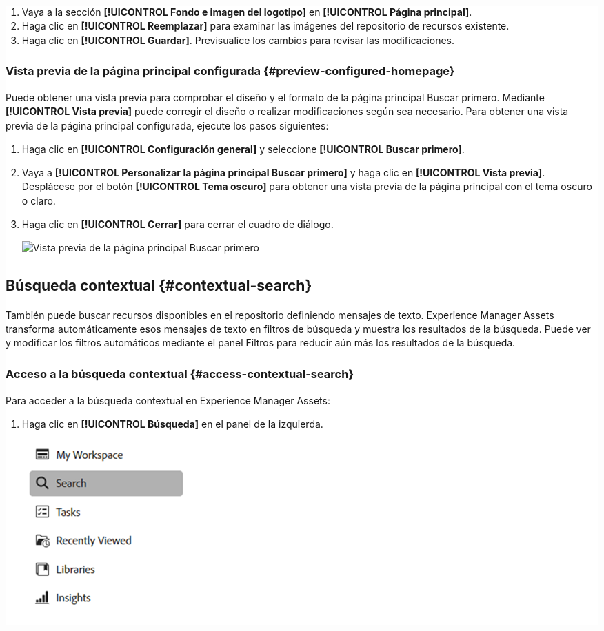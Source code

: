 1. Vaya a la sección **[!UICONTROL Fondo e imagen del logotipo]** en **[!UICONTROL Página principal]**.
1. Haga clic en **[!UICONTROL Reemplazar]** para examinar las imágenes del repositorio de recursos existente.
1. Haga clic en **[!UICONTROL Guardar]**. [Previsualice](#preview-configured-homepage) los cambios para revisar las modificaciones.

### Vista previa de la página principal configurada {#preview-configured-homepage}

Puede obtener una vista previa para comprobar el diseño y el formato de la página principal Buscar primero. Mediante **[!UICONTROL Vista previa]** puede corregir el diseño o realizar modificaciones según sea necesario. Para obtener una vista previa de la página principal configurada, ejecute los pasos siguientes:

1. Haga clic en **[!UICONTROL Configuración general]** y seleccione **[!UICONTROL Buscar primero]**.
1. Vaya a **[!UICONTROL Personalizar la página principal Buscar primero]** y haga clic en **[!UICONTROL Vista previa]**. Desplácese por el botón **[!UICONTROL Tema oscuro]** para obtener una vista previa de la página principal con el tema oscuro o claro.
1. Haga clic en **[!UICONTROL Cerrar]** para cerrar el cuadro de diálogo.

   ![Vista previa de la página principal Buscar primero](assets/search-first-preview.gif)

## Búsqueda contextual {#contextual-search}

También puede buscar recursos disponibles en el repositorio definiendo mensajes de texto. Experience Manager Assets transforma automáticamente esos mensajes de texto en filtros de búsqueda y muestra los resultados de la búsqueda. Puede ver y modificar los filtros automáticos mediante el panel Filtros para reducir aún más los resultados de la búsqueda.

### Acceso a la búsqueda contextual {#access-contextual-search}

Para acceder a la búsqueda contextual en Experience Manager Assets:

1. Haga clic en **[!UICONTROL Búsqueda]** en el panel de la izquierda.

   ![Búsqueda contextual](/help/using/assets/access-contextual-search.png)
